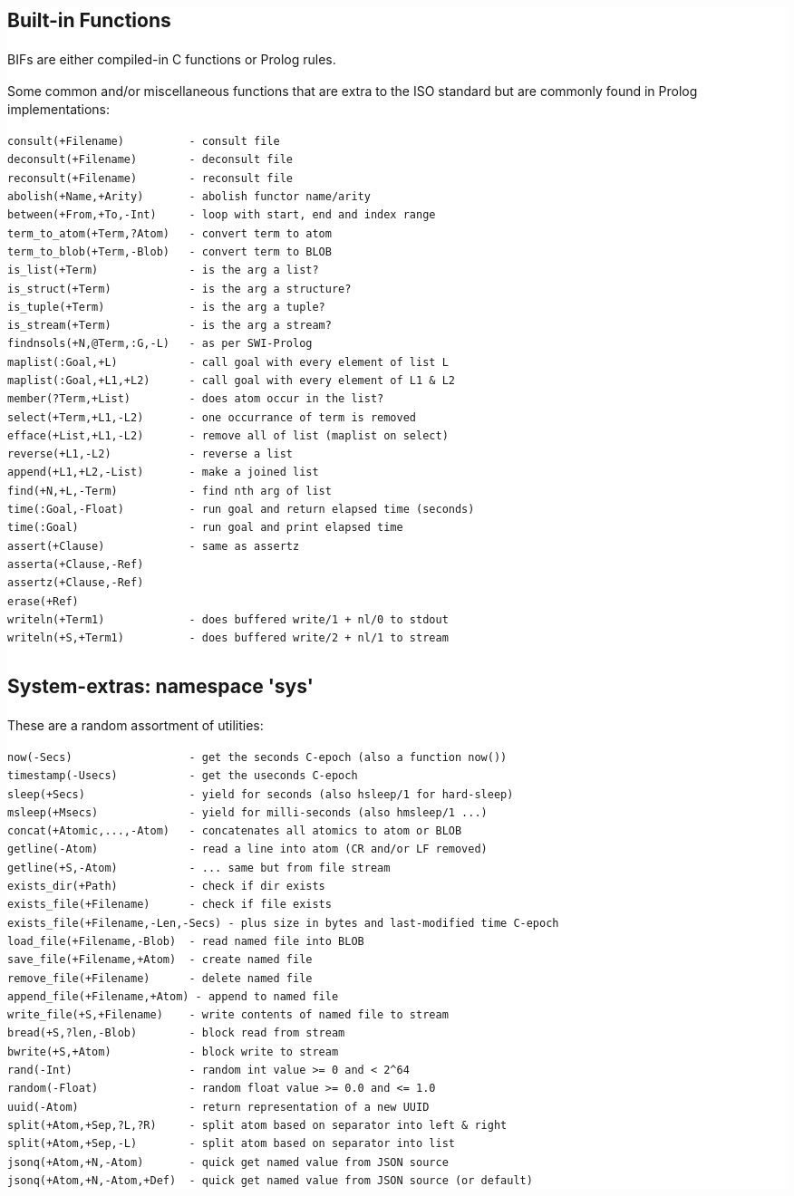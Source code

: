 Built-in Functions
------------------

BIFs are either compiled-in C functions or Prolog rules.

Some common and/or miscellaneous functions that are extra to the ISO
standard but are commonly found in Prolog implementations:

	consult(+Filename)          - consult file
	deconsult(+Filename)        - deconsult file
	reconsult(+Filename)        - reconsult file
	abolish(+Name,+Arity)       - abolish functor name/arity
	between(+From,+To,-Int)     - loop with start, end and index range
	term_to_atom(+Term,?Atom)   - convert term to atom
	term_to_blob(+Term,-Blob)   - convert term to BLOB
	is_list(+Term)              - is the arg a list?
	is_struct(+Term)            - is the arg a structure?
	is_tuple(+Term)             - is the arg a tuple?
	is_stream(+Term)            - is the arg a stream?
	findnsols(+N,@Term,:G,-L)   - as per SWI-Prolog
	maplist(:Goal,+L)           - call goal with every element of list L
	maplist(:Goal,+L1,+L2)      - call goal with every element of L1 & L2
	member(?Term,+List)         - does atom occur in the list?
	select(+Term,+L1,-L2)       - one occurrance of term is removed
	efface(+List,+L1,-L2)       - remove all of list (maplist on select)
	reverse(+L1,-L2)            - reverse a list
	append(+L1,+L2,-List)       - make a joined list
	find(+N,+L,-Term)           - find nth arg of list
	time(:Goal,-Float)          - run goal and return elapsed time (seconds)
	time(:Goal)                 - run goal and print elapsed time
	assert(+Clause)             - same as assertz
	asserta(+Clause,-Ref)
	assertz(+Clause,-Ref)
	erase(+Ref)
	writeln(+Term1)             - does buffered write/1 + nl/0 to stdout
	writeln(+S,+Term1)          - does buffered write/2 + nl/1 to stream

System-extras: namespace 'sys'
------------------------------

These are a random assortment of utilities:

	now(-Secs)                  - get the seconds C-epoch (also a function now())
	timestamp(-Usecs)           - get the useconds C-epoch
	sleep(+Secs)                - yield for seconds (also hsleep/1 for hard-sleep)
	msleep(+Msecs)              - yield for milli-seconds (also hmsleep/1 ...)
	concat(+Atomic,...,-Atom)   - concatenates all atomics to atom or BLOB
	getline(-Atom)              - read a line into atom (CR and/or LF removed)
	getline(+S,-Atom)           - ... same but from file stream
	exists_dir(+Path)           - check if dir exists
	exists_file(+Filename)      - check if file exists
	exists_file(+Filename,-Len,-Secs) - plus size in bytes and last-modified time C-epoch
	load_file(+Filename,-Blob)  - read named file into BLOB
	save_file(+Filename,+Atom)  - create named file
	remove_file(+Filename)      - delete named file
	append_file(+Filename,+Atom) - append to named file
	write_file(+S,+Filename)    - write contents of named file to stream
	bread(+S,?len,-Blob)        - block read from stream
	bwrite(+S,+Atom)            - block write to stream
	rand(-Int)                  - random int value >= 0 and < 2^64
	random(-Float)              - random float value >= 0.0 and <= 1.0
	uuid(-Atom)                 - return representation of a new UUID
	split(+Atom,+Sep,?L,?R)     - split atom based on separator into left & right
	split(+Atom,+Sep,-L)        - split atom based on separator into list
	jsonq(+Atom,+N,-Atom)       - quick get named value from JSON source
	jsonq(+Atom,+N,-Atom,+Def)  - quick get named value from JSON source (or default)